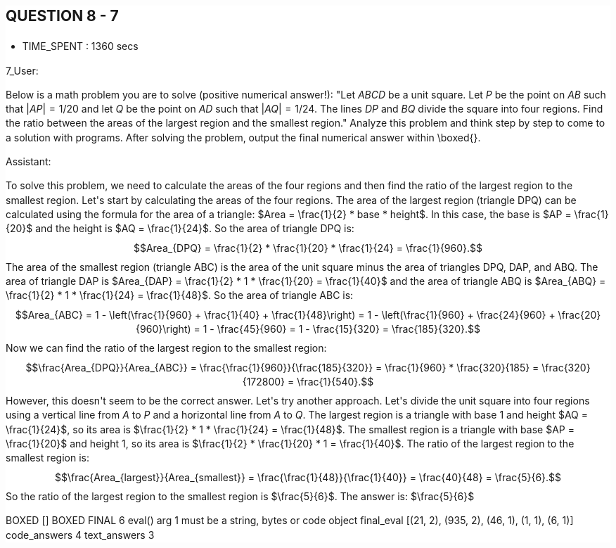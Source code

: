 

## QUESTION 8 - 7 
- TIME_SPENT : 1360 secs

7_User:


Below is a math problem you are to solve (positive numerical answer!):
"Let $ABCD$ be a unit square. Let $P$ be the point on $AB$ such that $|AP| = 1/{20}$ and let $Q$ be the point on $AD$ such that $|AQ| = 1/{24}$. The lines $DP$ and $BQ$ divide the square into four regions. Find the ratio between the areas of the largest region and the smallest region."
Analyze this problem and think step by step to come to a solution with programs. After solving the problem, output the final numerical answer within \boxed{}.

Assistant:

 To solve this problem, we need to calculate the areas of the four regions and then find the ratio of the largest region to the smallest region.
Let's start by calculating the areas of the four regions.
The area of the largest region (triangle DPQ) can be calculated using the formula for the area of a triangle: $Area = \frac{1}{2} * base * height$.
In this case, the base is $AP = \frac{1}{20}$ and the height is $AQ = \frac{1}{24}$. So the area of triangle DPQ is:
$$Area_{DPQ} = \frac{1}{2} * \frac{1}{20} * \frac{1}{24} = \frac{1}{960}.$$
The area of the smallest region (triangle ABC) is the area of the unit square minus the area of triangles DPQ, DAP, and ABQ.
The area of triangle DAP is $Area_{DAP} = \frac{1}{2} * 1 * \frac{1}{20} = \frac{1}{40}$ and the area of triangle ABQ is $Area_{ABQ} = \frac{1}{2} * 1 * \frac{1}{24} = \frac{1}{48}$.
So the area of triangle ABC is:
$$Area_{ABC} = 1 - \left(\frac{1}{960} + \frac{1}{40} + \frac{1}{48}\right) = 1 - \left(\frac{1}{960} + \frac{24}{960} + \frac{20}{960}\right) = 1 - \frac{45}{960} = 1 - \frac{15}{320} = \frac{185}{320}.$$
Now we can find the ratio of the largest region to the smallest region:
$$\frac{Area_{DPQ}}{Area_{ABC}} = \frac{\frac{1}{960}}{\frac{185}{320}} = \frac{1}{960} * \frac{320}{185} = \frac{320}{172800} = \frac{1}{540}.$$
However, this doesn't seem to be the correct answer. Let's try another approach.
Let's divide the unit square into four regions using a vertical line from $A$ to $P$ and a horizontal line from $A$ to $Q$. The largest region is a triangle with base $1$ and height $AQ = \frac{1}{24}$, so its area is $\frac{1}{2} * 1 * \frac{1}{24} = \frac{1}{48}$.
The smallest region is a triangle with base $AP = \frac{1}{20}$ and height $1$, so its area is $\frac{1}{2} * \frac{1}{20} * 1 = \frac{1}{40}$.
The ratio of the largest region to the smallest region is:
$$\frac{Area_{largest}}{Area_{smallest}} = \frac{\frac{1}{48}}{\frac{1}{40}} = \frac{40}{48} = \frac{5}{6}.$$
So the ratio of the largest region to the smallest region is $\frac{5}{6}$. The answer is: $\frac{5}{6}$

BOXED []
BOXED FINAL 6
eval() arg 1 must be a string, bytes or code object final_eval
[(21, 2), (935, 2), (46, 1), (1, 1), (6, 1)]
code_answers 4 text_answers 3
